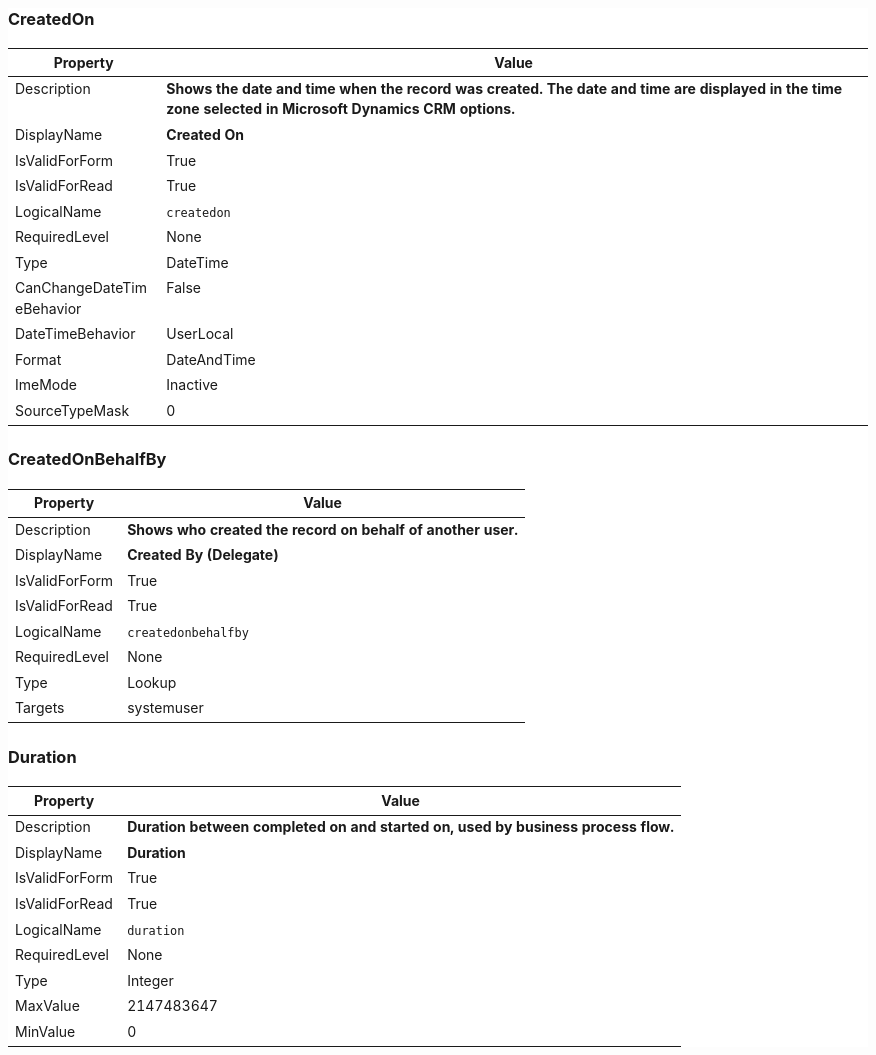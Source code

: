 ### <a name="BKMK_CreatedOn"></a> CreatedOn

|Property|Value|
|---|---|
|Description|**Shows the date and time when the record was created. The date and time are displayed in the time zone selected in Microsoft Dynamics CRM options.**|
|DisplayName|**Created On**|
|IsValidForForm|True|
|IsValidForRead|True|
|LogicalName|`createdon`|
|RequiredLevel|None|
|Type|DateTime|
|CanChangeDateTimeBehavior|False|
|DateTimeBehavior|UserLocal|
|Format|DateAndTime|
|ImeMode|Inactive|
|SourceTypeMask|0|

### <a name="BKMK_CreatedOnBehalfBy"></a> CreatedOnBehalfBy

|Property|Value|
|---|---|
|Description|**Shows who created the record on behalf of another user.**|
|DisplayName|**Created By (Delegate)**|
|IsValidForForm|True|
|IsValidForRead|True|
|LogicalName|`createdonbehalfby`|
|RequiredLevel|None|
|Type|Lookup|
|Targets|systemuser|

### <a name="BKMK_Duration"></a> Duration

|Property|Value|
|---|---|
|Description|**Duration between completed on and started on, used by business process flow.**|
|DisplayName|**Duration**|
|IsValidForForm|True|
|IsValidForRead|True|
|LogicalName|`duration`|
|RequiredLevel|None|
|Type|Integer|
|MaxValue|2147483647|
|MinValue|0|

